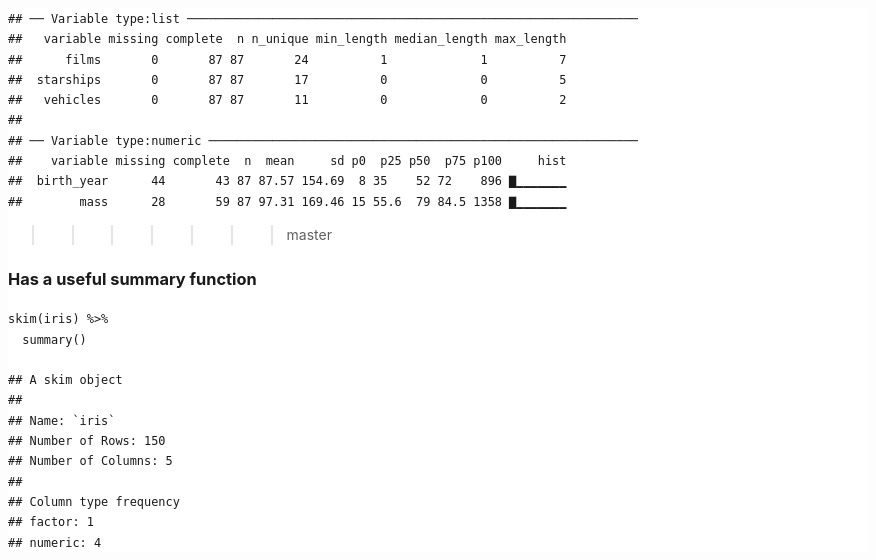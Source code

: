     ## ── Variable type:list ───────────────────────────────────────────────────────────────
    ##   variable missing complete  n n_unique min_length median_length max_length
    ##      films       0       87 87       24          1             1          7
    ##  starships       0       87 87       17          0             0          5
    ##   vehicles       0       87 87       11          0             0          2
    ##
    ## ── Variable type:numeric ────────────────────────────────────────────────────────────
    ##    variable missing complete  n  mean     sd p0  p25 p50  p75 p100     hist
    ##  birth_year      44       43 87 87.57 154.69  8 35    52 72    896 ▇▁▁▁▁▁▁▁
    ##        mass      28       59 87 97.31 169.46 15 55.6  79 84.5 1358 ▇▁▁▁▁▁▁▁

> > > > > > > master

### Has a useful summary function

    skim(iris) %>%
      summary()

    ## A skim object
    ##
    ## Name: `iris`
    ## Number of Rows: 150
    ## Number of Columns: 5
    ##
    ## Column type frequency
    ## factor: 1
    ## numeric: 4
